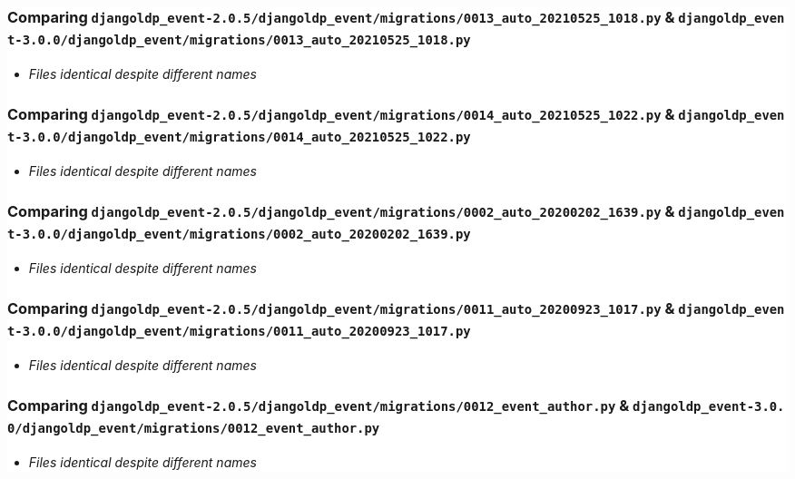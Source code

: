 ### Comparing `djangoldp_event-2.0.5/djangoldp_event/migrations/0013_auto_20210525_1018.py` & `djangoldp_event-3.0.0/djangoldp_event/migrations/0013_auto_20210525_1018.py`

 * *Files identical despite different names*

### Comparing `djangoldp_event-2.0.5/djangoldp_event/migrations/0014_auto_20210525_1022.py` & `djangoldp_event-3.0.0/djangoldp_event/migrations/0014_auto_20210525_1022.py`

 * *Files identical despite different names*

### Comparing `djangoldp_event-2.0.5/djangoldp_event/migrations/0002_auto_20200202_1639.py` & `djangoldp_event-3.0.0/djangoldp_event/migrations/0002_auto_20200202_1639.py`

 * *Files identical despite different names*

### Comparing `djangoldp_event-2.0.5/djangoldp_event/migrations/0011_auto_20200923_1017.py` & `djangoldp_event-3.0.0/djangoldp_event/migrations/0011_auto_20200923_1017.py`

 * *Files identical despite different names*

### Comparing `djangoldp_event-2.0.5/djangoldp_event/migrations/0012_event_author.py` & `djangoldp_event-3.0.0/djangoldp_event/migrations/0012_event_author.py`

 * *Files identical despite different names*

